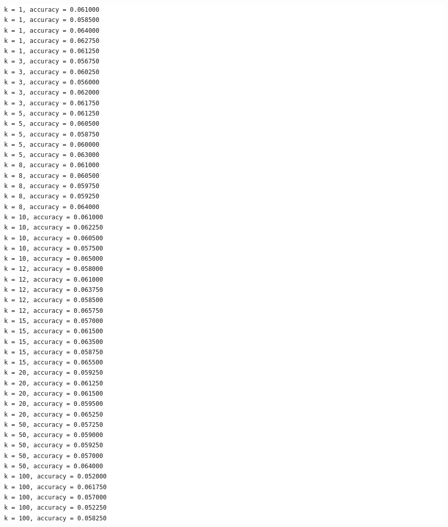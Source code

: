     k = 1, accuracy = 0.061000
    k = 1, accuracy = 0.058500
    k = 1, accuracy = 0.064000
    k = 1, accuracy = 0.062750
    k = 1, accuracy = 0.061250
    k = 3, accuracy = 0.056750
    k = 3, accuracy = 0.060250
    k = 3, accuracy = 0.056000
    k = 3, accuracy = 0.062000
    k = 3, accuracy = 0.061750
    k = 5, accuracy = 0.061250
    k = 5, accuracy = 0.060500
    k = 5, accuracy = 0.058750
    k = 5, accuracy = 0.060000
    k = 5, accuracy = 0.063000
    k = 8, accuracy = 0.061000
    k = 8, accuracy = 0.060500
    k = 8, accuracy = 0.059750
    k = 8, accuracy = 0.059250
    k = 8, accuracy = 0.064000
    k = 10, accuracy = 0.061000
    k = 10, accuracy = 0.062250
    k = 10, accuracy = 0.060500
    k = 10, accuracy = 0.057500
    k = 10, accuracy = 0.065000
    k = 12, accuracy = 0.058000
    k = 12, accuracy = 0.061000
    k = 12, accuracy = 0.063750
    k = 12, accuracy = 0.058500
    k = 12, accuracy = 0.065750
    k = 15, accuracy = 0.057000
    k = 15, accuracy = 0.061500
    k = 15, accuracy = 0.063500
    k = 15, accuracy = 0.058750
    k = 15, accuracy = 0.065500
    k = 20, accuracy = 0.059250
    k = 20, accuracy = 0.061250
    k = 20, accuracy = 0.061500
    k = 20, accuracy = 0.059500
    k = 20, accuracy = 0.065250
    k = 50, accuracy = 0.057250
    k = 50, accuracy = 0.059000
    k = 50, accuracy = 0.059250
    k = 50, accuracy = 0.057000
    k = 50, accuracy = 0.064000
    k = 100, accuracy = 0.052000
    k = 100, accuracy = 0.061750
    k = 100, accuracy = 0.057000
    k = 100, accuracy = 0.052250
    k = 100, accuracy = 0.058250
    